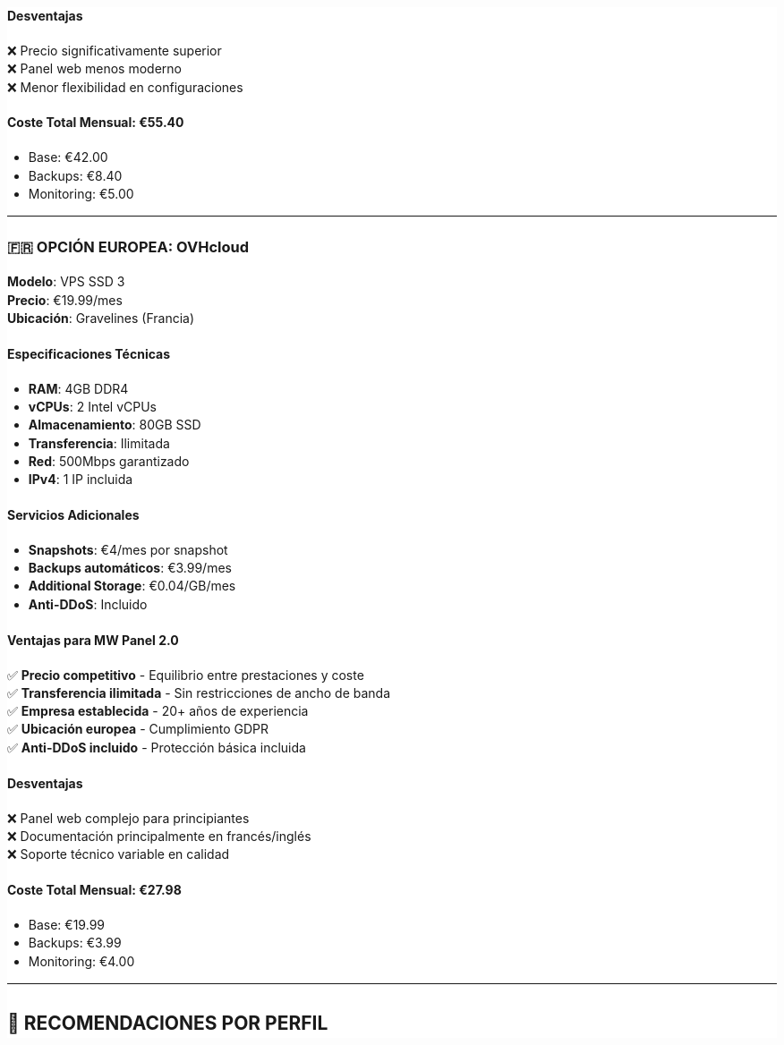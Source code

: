 #### Desventajas
❌ Precio significativamente superior  
❌ Panel web menos moderno  
❌ Menor flexibilidad en configuraciones  

#### **Coste Total Mensual: €55.40**
- Base: €42.00
- Backups: €8.40
- Monitoring: €5.00

---

### 🇫🇷 **OPCIÓN EUROPEA: OVHcloud**

**Modelo**: VPS SSD 3  
**Precio**: €19.99/mes  
**Ubicación**: Gravelines (Francia)  

#### Especificaciones Técnicas
- **RAM**: 4GB DDR4
- **vCPUs**: 2 Intel vCPUs
- **Almacenamiento**: 80GB SSD
- **Transferencia**: Ilimitada
- **Red**: 500Mbps garantizado
- **IPv4**: 1 IP incluida

#### Servicios Adicionales
- **Snapshots**: €4/mes por snapshot
- **Backups automáticos**: €3.99/mes
- **Additional Storage**: €0.04/GB/mes
- **Anti-DDoS**: Incluido

#### Ventajas para MW Panel 2.0
✅ **Precio competitivo** - Equilibrio entre prestaciones y coste  
✅ **Transferencia ilimitada** - Sin restricciones de ancho de banda  
✅ **Empresa establecida** - 20+ años de experiencia  
✅ **Ubicación europea** - Cumplimiento GDPR  
✅ **Anti-DDoS incluido** - Protección básica incluida  

#### Desventajas
❌ Panel web complejo para principiantes  
❌ Documentación principalmente en francés/inglés  
❌ Soporte técnico variable en calidad  

#### **Coste Total Mensual: €27.98**
- Base: €19.99
- Backups: €3.99
- Monitoring: €4.00

---

## 🎯 RECOMENDACIONES POR PERFIL
